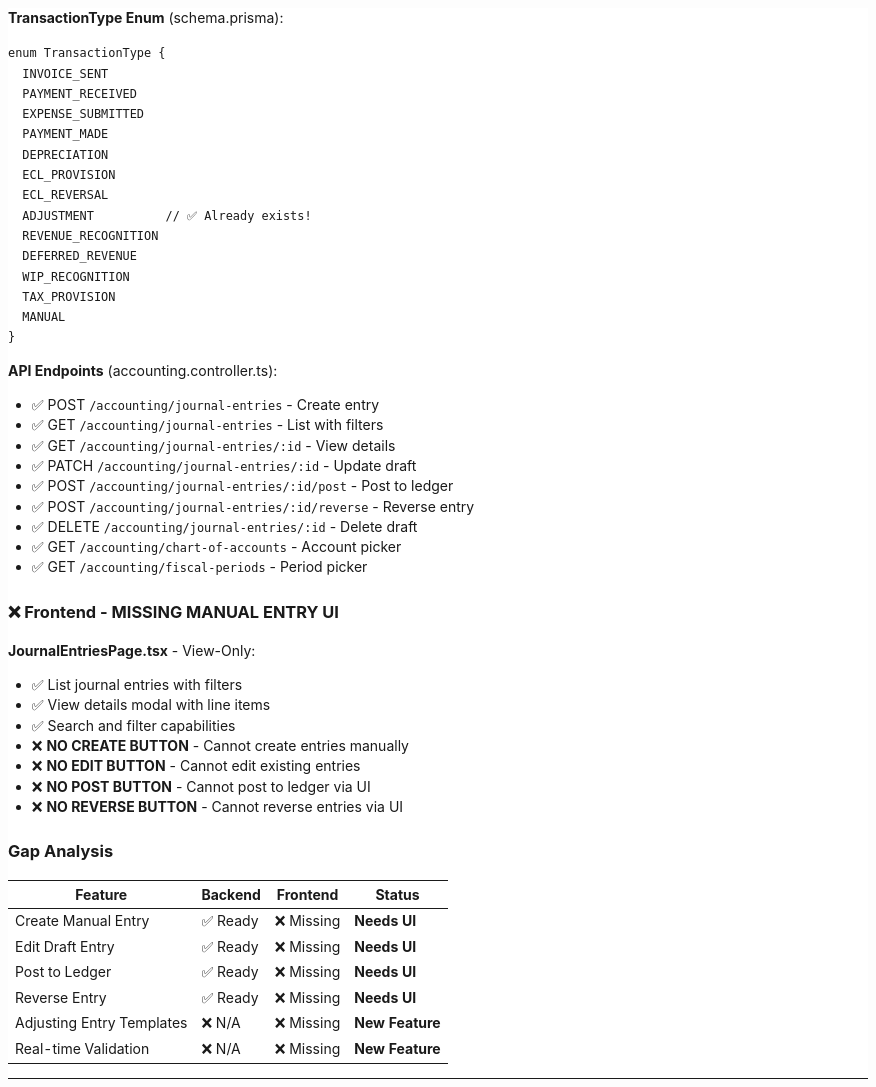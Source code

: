 **TransactionType Enum** (schema.prisma):
```prisma
enum TransactionType {
  INVOICE_SENT
  PAYMENT_RECEIVED
  EXPENSE_SUBMITTED
  PAYMENT_MADE
  DEPRECIATION
  ECL_PROVISION
  ECL_REVERSAL
  ADJUSTMENT          // ✅ Already exists!
  REVENUE_RECOGNITION
  DEFERRED_REVENUE
  WIP_RECOGNITION
  TAX_PROVISION
  MANUAL
}
```

**API Endpoints** (accounting.controller.ts):
- ✅ POST `/accounting/journal-entries` - Create entry
- ✅ GET `/accounting/journal-entries` - List with filters
- ✅ GET `/accounting/journal-entries/:id` - View details
- ✅ PATCH `/accounting/journal-entries/:id` - Update draft
- ✅ POST `/accounting/journal-entries/:id/post` - Post to ledger
- ✅ POST `/accounting/journal-entries/:id/reverse` - Reverse entry
- ✅ DELETE `/accounting/journal-entries/:id` - Delete draft
- ✅ GET `/accounting/chart-of-accounts` - Account picker
- ✅ GET `/accounting/fiscal-periods` - Period picker

### ❌ Frontend - MISSING MANUAL ENTRY UI

**JournalEntriesPage.tsx** - View-Only:
- ✅ List journal entries with filters
- ✅ View details modal with line items
- ✅ Search and filter capabilities
- ❌ **NO CREATE BUTTON** - Cannot create entries manually
- ❌ **NO EDIT BUTTON** - Cannot edit existing entries
- ❌ **NO POST BUTTON** - Cannot post to ledger via UI
- ❌ **NO REVERSE BUTTON** - Cannot reverse entries via UI

### Gap Analysis

| Feature | Backend | Frontend | Status |
|---------|---------|----------|--------|
| Create Manual Entry | ✅ Ready | ❌ Missing | **Needs UI** |
| Edit Draft Entry | ✅ Ready | ❌ Missing | **Needs UI** |
| Post to Ledger | ✅ Ready | ❌ Missing | **Needs UI** |
| Reverse Entry | ✅ Ready | ❌ Missing | **Needs UI** |
| Adjusting Entry Templates | ❌ N/A | ❌ Missing | **New Feature** |
| Real-time Validation | ❌ N/A | ❌ Missing | **New Feature** |

---